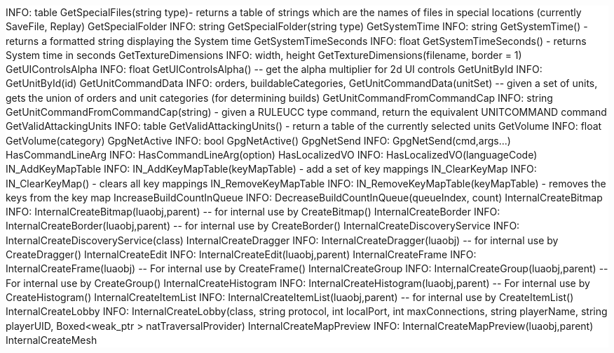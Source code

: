 INFO: table GetSpecialFiles(string type)- returns a table of strings which are the names of files in special locations (currently SaveFile, Replay)
GetSpecialFolder
INFO: string GetSpecialFolder(string type)
GetSystemTime
INFO: string GetSystemTime() - returns a formatted string displaying the System time
GetSystemTimeSeconds
INFO: float GetSystemTimeSeconds() - returns System time in seconds
GetTextureDimensions
INFO: width, height GetTextureDimensions(filename, border = 1)
GetUIControlsAlpha
INFO: float GetUIControlsAlpha() -- get the alpha multiplier for 2d UI controls
GetUnitById
INFO: GetUnitById(id)
GetUnitCommandData
INFO: orders, buildableCategories, GetUnitCommandData(unitSet) -- given a set of units, gets the union of orders and unit categories (for determining builds)
GetUnitCommandFromCommandCap
INFO: string GetUnitCommandFromCommandCap(string) - given a RULEUCC type command, return the equivalent UNITCOMMAND command
GetValidAttackingUnits
INFO: table GetValidAttackingUnits() - return a table of the currently selected units
GetVolume
INFO: float GetVolume(category)
GpgNetActive
INFO: bool GpgNetActive()
GpgNetSend
INFO: GpgNetSend(cmd,args...)
HasCommandLineArg
INFO: HasCommandLineArg(option)
HasLocalizedVO
INFO: HasLocalizedVO(languageCode)
IN_AddKeyMapTable
INFO: IN_AddKeyMapTable(keyMapTable) - add a set of key mappings
IN_ClearKeyMap
INFO: IN_ClearKeyMap() - clears all key mappings
IN_RemoveKeyMapTable
INFO: IN_RemoveKeyMapTable(keyMapTable) - removes the keys from the key map
IncreaseBuildCountInQueue
INFO: DecreaseBuildCountInQueue(queueIndex, count)
InternalCreateBitmap
INFO: InternalCreateBitmap(luaobj,parent) -- for internal use by CreateBitmap()
InternalCreateBorder
INFO: InternalCreateBorder(luaobj,parent) -- for internal use by CreateBorder()
InternalCreateDiscoveryService
INFO: InternalCreateDiscoveryService(class)
InternalCreateDragger
INFO: InternalCreateDragger(luaobj) -- for internal use by CreateDragger()
InternalCreateEdit
INFO: InternalCreateEdit(luaobj,parent)
InternalCreateFrame
INFO: InternalCreateFrame(luaobj) -- For internal use by CreateFrame()
InternalCreateGroup
INFO: InternalCreateGroup(luaobj,parent) -- For internal use by CreateGroup()
InternalCreateHistogram
INFO: InternalCreateHistogram(luaobj,parent) -- For internal use by CreateHistogram()
InternalCreateItemList
INFO: InternalCreateItemList(luaobj,parent) -- for internal use by CreateItemList()
InternalCreateLobby
INFO: InternalCreateLobby(class, string protocol, int localPort, int maxConnections, string playerName, string playerUID, Boxed<weak_ptr<INetNATTraversalProvider> > natTraversalProvider)
InternalCreateMapPreview
INFO: InternalCreateMapPreview(luaobj,parent)
InternalCreateMesh